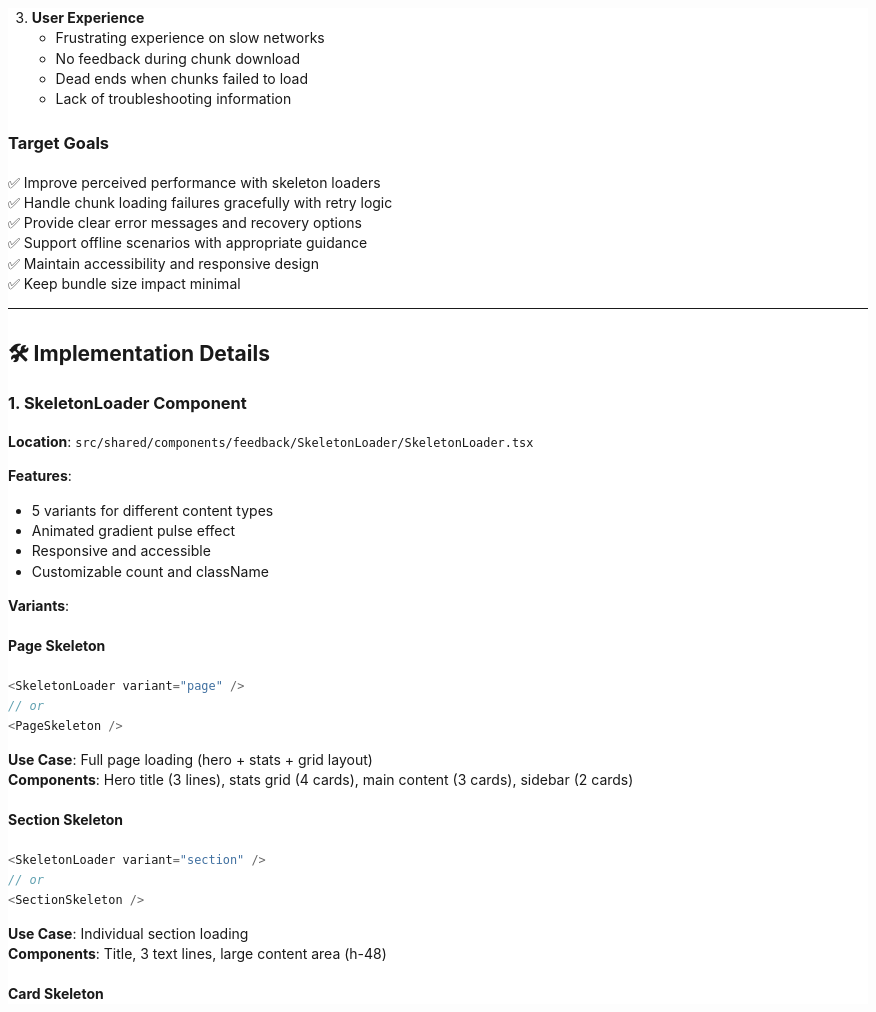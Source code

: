 3. **User Experience**
   - Frustrating experience on slow networks
   - No feedback during chunk download
   - Dead ends when chunks failed to load
   - Lack of troubleshooting information

### Target Goals

✅ Improve perceived performance with skeleton loaders  
✅ Handle chunk loading failures gracefully with retry logic  
✅ Provide clear error messages and recovery options  
✅ Support offline scenarios with appropriate guidance  
✅ Maintain accessibility and responsive design  
✅ Keep bundle size impact minimal

---

## 🛠️ Implementation Details

### 1. SkeletonLoader Component

**Location**: `src/shared/components/feedback/SkeletonLoader/SkeletonLoader.tsx`

**Features**:

- 5 variants for different content types
- Animated gradient pulse effect
- Responsive and accessible
- Customizable count and className

**Variants**:

#### Page Skeleton

```typescript
<SkeletonLoader variant="page" />
// or
<PageSkeleton />
```

**Use Case**: Full page loading (hero + stats + grid layout)  
**Components**: Hero title (3 lines), stats grid (4 cards), main content (3 cards), sidebar (2 cards)

#### Section Skeleton

```typescript
<SkeletonLoader variant="section" />
// or
<SectionSkeleton />
```

**Use Case**: Individual section loading  
**Components**: Title, 3 text lines, large content area (h-48)

#### Card Skeleton
